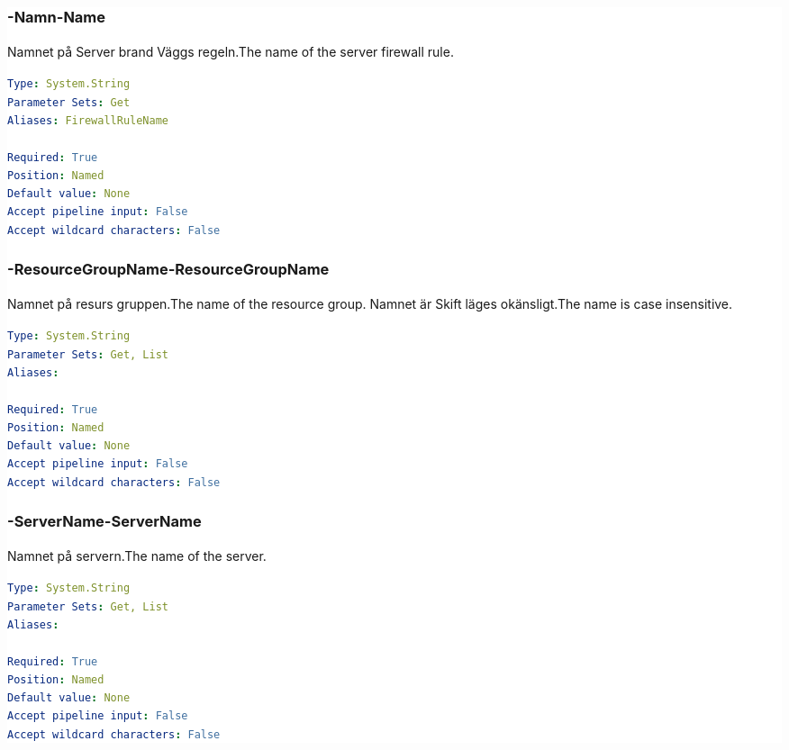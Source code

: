 ### <span data-ttu-id="95d4d-122">-Namn</span><span class="sxs-lookup"><span data-stu-id="95d4d-122">-Name</span></span>
<span data-ttu-id="95d4d-123">Namnet på Server brand Väggs regeln.</span><span class="sxs-lookup"><span data-stu-id="95d4d-123">The name of the server firewall rule.</span></span>

```yaml
Type: System.String
Parameter Sets: Get
Aliases: FirewallRuleName

Required: True
Position: Named
Default value: None
Accept pipeline input: False
Accept wildcard characters: False
```

### <span data-ttu-id="95d4d-124">-ResourceGroupName</span><span class="sxs-lookup"><span data-stu-id="95d4d-124">-ResourceGroupName</span></span>
<span data-ttu-id="95d4d-125">Namnet på resurs gruppen.</span><span class="sxs-lookup"><span data-stu-id="95d4d-125">The name of the resource group.</span></span>
<span data-ttu-id="95d4d-126">Namnet är Skift läges okänsligt.</span><span class="sxs-lookup"><span data-stu-id="95d4d-126">The name is case insensitive.</span></span>

```yaml
Type: System.String
Parameter Sets: Get, List
Aliases:

Required: True
Position: Named
Default value: None
Accept pipeline input: False
Accept wildcard characters: False
```

### <span data-ttu-id="95d4d-127">-ServerName</span><span class="sxs-lookup"><span data-stu-id="95d4d-127">-ServerName</span></span>
<span data-ttu-id="95d4d-128">Namnet på servern.</span><span class="sxs-lookup"><span data-stu-id="95d4d-128">The name of the server.</span></span>

```yaml
Type: System.String
Parameter Sets: Get, List
Aliases:

Required: True
Position: Named
Default value: None
Accept pipeline input: False
Accept wildcard characters: False
```
